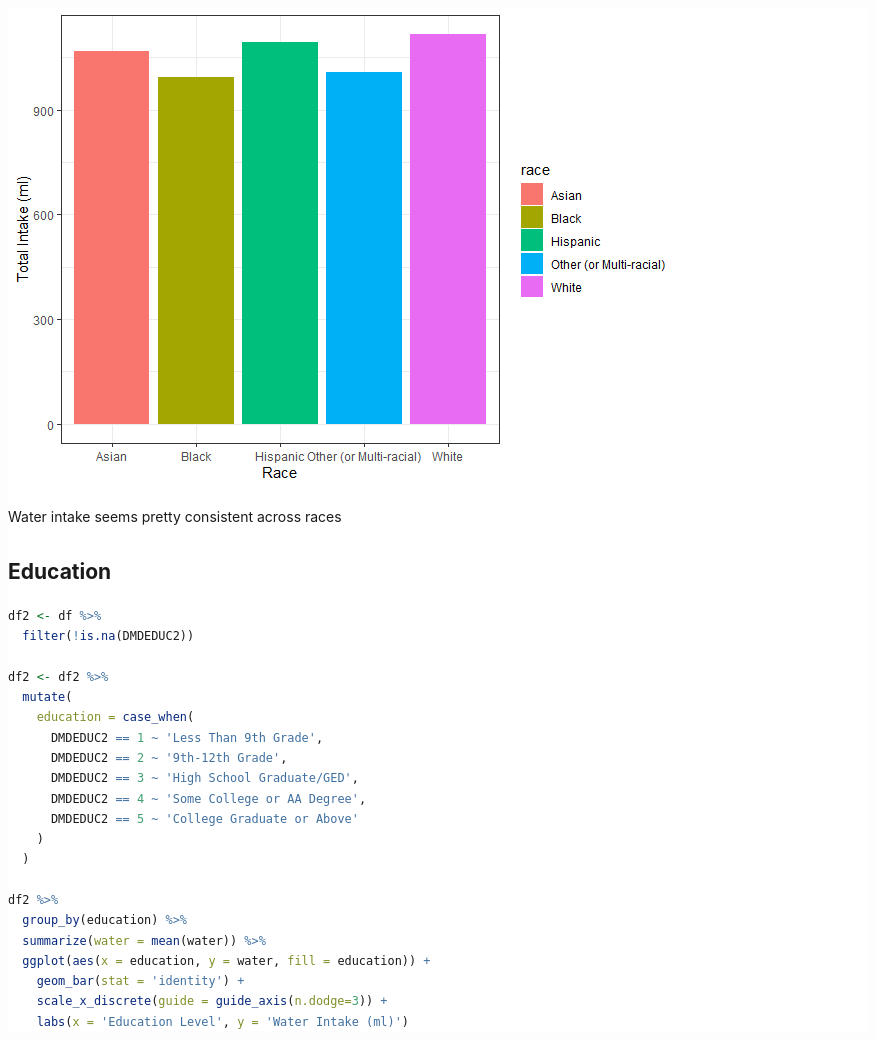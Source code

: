 ![](water_intake_files/figure-gfm/unnamed-chunk-8-1.png)

Water intake seems pretty consistent across races

## Education

``` r
df2 <- df %>%
  filter(!is.na(DMDEDUC2))

df2 <- df2 %>%
  mutate(
    education = case_when(
      DMDEDUC2 == 1 ~ 'Less Than 9th Grade',
      DMDEDUC2 == 2 ~ '9th-12th Grade',
      DMDEDUC2 == 3 ~ 'High School Graduate/GED',
      DMDEDUC2 == 4 ~ 'Some College or AA Degree',
      DMDEDUC2 == 5 ~ 'College Graduate or Above'
    )
  )

df2 %>%
  group_by(education) %>%
  summarize(water = mean(water)) %>%
  ggplot(aes(x = education, y = water, fill = education)) +
    geom_bar(stat = 'identity') +
    scale_x_discrete(guide = guide_axis(n.dodge=3)) +
    labs(x = 'Education Level', y = 'Water Intake (ml)')
```
